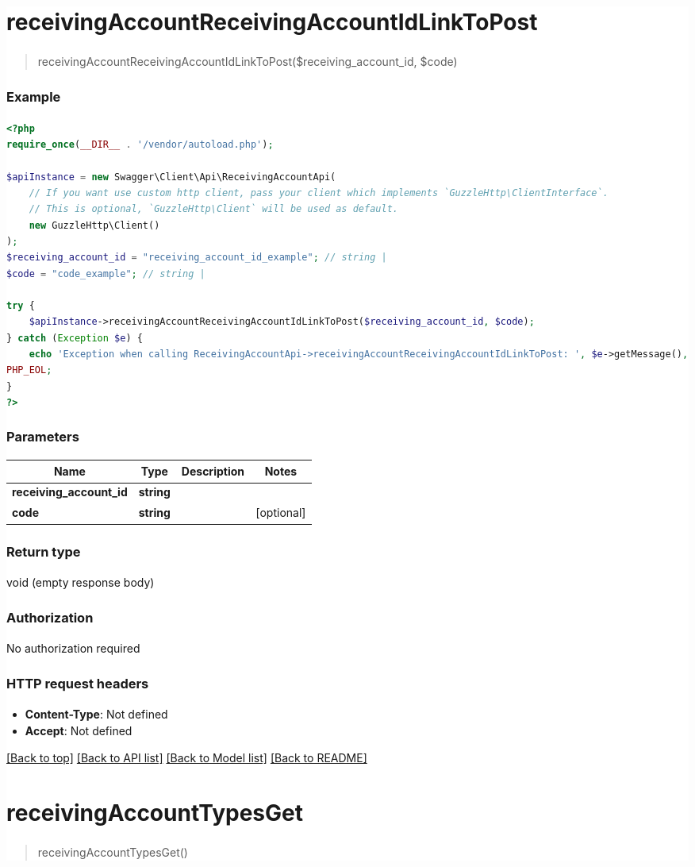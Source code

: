 # **receivingAccountReceivingAccountIdLinkToPost**
> receivingAccountReceivingAccountIdLinkToPost($receiving_account_id, $code)



### Example
```php
<?php
require_once(__DIR__ . '/vendor/autoload.php');

$apiInstance = new Swagger\Client\Api\ReceivingAccountApi(
    // If you want use custom http client, pass your client which implements `GuzzleHttp\ClientInterface`.
    // This is optional, `GuzzleHttp\Client` will be used as default.
    new GuzzleHttp\Client()
);
$receiving_account_id = "receiving_account_id_example"; // string | 
$code = "code_example"; // string | 

try {
    $apiInstance->receivingAccountReceivingAccountIdLinkToPost($receiving_account_id, $code);
} catch (Exception $e) {
    echo 'Exception when calling ReceivingAccountApi->receivingAccountReceivingAccountIdLinkToPost: ', $e->getMessage(), PHP_EOL;
}
?>
```

### Parameters

Name | Type | Description  | Notes
------------- | ------------- | ------------- | -------------
 **receiving_account_id** | **string**|  |
 **code** | **string**|  | [optional]

### Return type

void (empty response body)

### Authorization

No authorization required

### HTTP request headers

 - **Content-Type**: Not defined
 - **Accept**: Not defined

[[Back to top]](#) [[Back to API list]](../../README.md#documentation-for-api-endpoints) [[Back to Model list]](../../README.md#documentation-for-models) [[Back to README]](../../README.md)

# **receivingAccountTypesGet**
> receivingAccountTypesGet()

